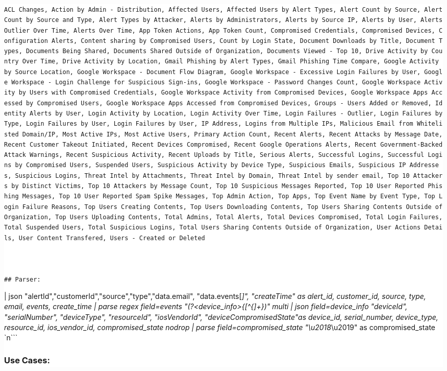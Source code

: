 ```
ACL Changes, Action by Admin - Distribution, Affected Users, Affected Users by Alert Types, Alert Count by Source, Alert Count by Source and Type, Alert Types by Attacker, Alerts by Administrators, Alerts by Source IP, Alerts by User, Alerts Outlier Over Time, Alerts Over Time, App Token Actions, App Token Count, Compromised Credentials, Compromised Devices, Configuration Alerts, Content sharing by Compromised Users, Count by Login State, Document Downloads by Title, Document Types, Documents Being Shared, Documents Shared Outside of Organization, Documents Viewed - Top 10, Drive Activity by Country Over Time, Drive Activity by Location, Gmail Phishing by Alert Types, Gmail Phishing Time Compare, Google Activity by Source Location, Google Workspace - Document Flow Diagram, Google Workspace - Excessive Login Failures by User, Google Workspace - Login Challenge for Suspicious Sign-ins, Google Workspace - Password Changes Count, Google Workspace Activity by Users with Compromised Credentials, Google Workspace Activity from Compromised Devices, Google Workspace Apps Accessed by Compromised Users, Google Workspace Apps Accessed from Compromised Devices, Groups - Users Added or Removed, Identity Alerts by User, Login Activity by Location, Login Activity Over Time, Login Failures - Outlier, Login Failures by Type, Login Failures by User, Login Failures by User, IP Address, Logins from Multiple IPs, Malicious Email from Whitelisted Domain/IP, Most Active IPs, Most Active Users, Primary Action Count, Recent Alerts, Recent Attacks by Message Date, Recent Customer Takeout Initiated, Recent Devices Compromised, Recent Google Operations Alerts, Recent Government-Backed Attack Warnings, Recent Suspicious Activity, Recent Uploads by Title, Serious Alerts, Successful Logins, Successful Logins by Compromised Users, Suspended Users, Suspicious Activity by Device Type, Suspicious Emails, Suspicious IP Addresses, Suspicious Logins, Threat Intel by Attachments, Threat Intel by Domain, Threat Intel by sender email, Top 10 Attackers by Distinct Victims, Top 10 Attackers by Message Count, Top 10 Suspicious Messages Reported, Top 10 User Reported Phishing Messages, Top 10 User Reported Spam Spike Messages, Top Admin Action, Top Apps, Top Event Name by Event Type, Top Login Failure Reasons, Top Users Creating Contents, Top Users Downloading Contents, Top Users Sharing Contents Outside of Organization, Top Users Uploading Contents, Total Admins, Total Alerts, Total Devices Compromised, Total Login Failures, Total Suspended Users, Total Suspicious Logins, Total Users Sharing Contents Outside of Organization, User Actions Details, User Content Transfered, Users - Created or Deleted



## Parser:
```
| json "alertId","customerId","source","type","data.email", "data.events[*]", "createTime" as alert_id, customer_id, source, type, email, events, create_time
| parse regex field=events "(?<device_info>\{[^\{]+\})" multi
| json field=device_info "deviceId", "serialNumber", "deviceType", "resourceId", "iosVendorId", "deviceCompromisedState"as device_id, serial_number, device_type, resource_id, ios_vendor_id, compromised_state nodrop
| parse field=compromised_state "\u2018*\u2019" as compromised_state
 `n```
### Use Cases: